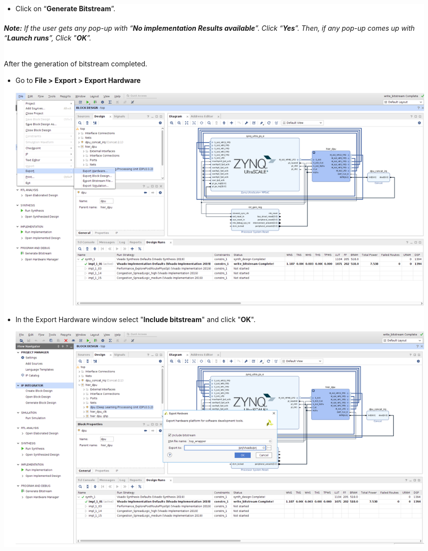 
- Click on “**Generate Bitstream**”.

###### **Note:** If the user gets any pop-up with “**No implementation Results available**”. Click “**Yes**”. Then, if any pop-up comes up with “**Launch runs**”, Click "**OK**”.

After the generation of bitstream completed.

- Go to **File > Export > Export Hardware**

  ![EXPORT HW](./doc/5.2.1-3.png)
  
- In the Export Hardware window select "**Include bitstream**" and click "**OK**".

  ![INCLUDE BIT](./doc/5.2.1-4.png)
